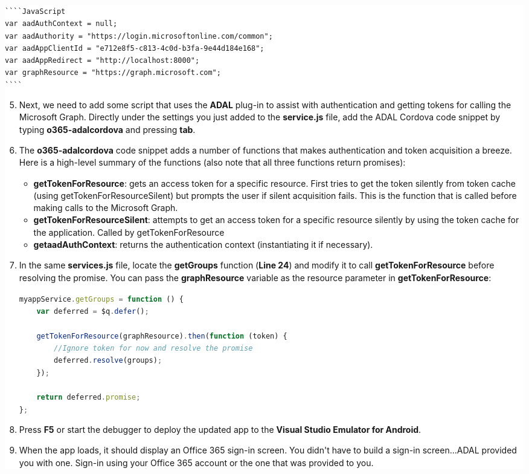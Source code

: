 	````JavaScript
	var aadAuthContext = null;
	var aadAuthority = "https://login.microsoftonline.com/common";
	var aadAppClientId = "e712e8f5-c813-4c0d-b3fa-9e44d184e168";
	var aadAppRedirect = "http://localhost:8000";
	var graphResource = "https://graph.microsoft.com";
	````

5. Next, we need to add some script that uses the **ADAL** plug-in to assist with authentication and getting tokens for calling the Microsoft Graph. Directly under the settings you just added to the **service.js** file, add the ADAL Cordova code snippet by typing **o365-adalcordova** and pressing **tab**.

6. The **o365-adalcordova** code snippet adds a number of functions that makes authentication and token acquisition a breeze. Here is a high-level summary of the functions (also note that all three functions return promises):

	- **getTokenForResource**: gets an access token for a specific resource. First tries to get the token silently from token cache (using getTokenForResourceSilent) but prompts the user if silent acquisition fails. This is the function that is called before making calls to the Microsoft Graph.
	- **getTokenForResourceSilent**: attempts to get an access token for a  specific resource silently by using the token cache for the application. Called by getTokenForResource
	- **getaadAuthContext**: returns the authentication context (instantiating it if necessary).

7. In the same **services.js** file, locate the **getGroups** function (**Line 24**) and modify it to call **getTokenForResource** before resolving the promise. You can pass the **graphResource** variable as the resource parameter in **getTokenForResource**:

	````JavaScript
	myappService.getGroups = function () {
		var deferred = $q.defer();

		getTokenForResource(graphResource).then(function (token) {
			//Ignore token for now and resolve the promise
			deferred.resolve(groups);
		});

		return deferred.promise;
	};
	````

8. Press **F5** or start the debugger to deploy the updated app to the **Visual Studio Emulator for Android**.

9. When the app loads, it should display an Office 365 sign-in screen. You didn't have to build a sign-in screen...ADAL provided you with one. Sign-in using your Office 365 account or the one that was provided to you.
